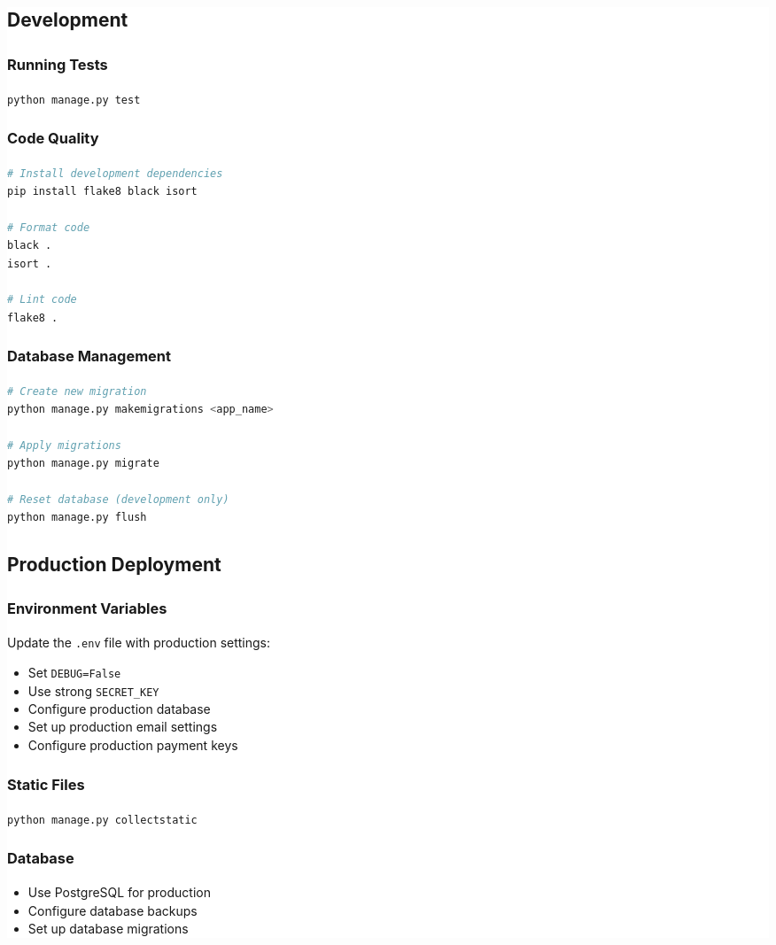 ## Development

### Running Tests
```bash
python manage.py test
```

### Code Quality
```bash
# Install development dependencies
pip install flake8 black isort

# Format code
black .
isort .

# Lint code
flake8 .
```

### Database Management
```bash
# Create new migration
python manage.py makemigrations <app_name>

# Apply migrations
python manage.py migrate

# Reset database (development only)
python manage.py flush
```

## Production Deployment

### Environment Variables
Update the `.env` file with production settings:
- Set `DEBUG=False`
- Use strong `SECRET_KEY`
- Configure production database
- Set up production email settings
- Configure production payment keys

### Static Files
```bash
python manage.py collectstatic
```

### Database
- Use PostgreSQL for production
- Configure database backups
- Set up database migrations
